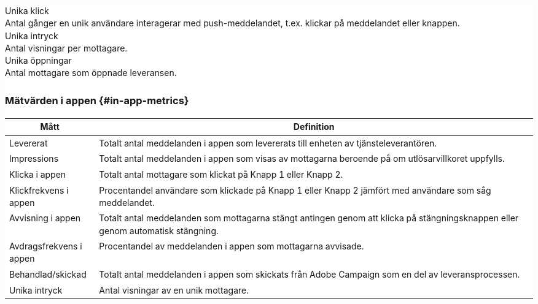   <tr> 
   <td> Unika klick<br /> </td> 
   <td> Antal gånger en unik användare interagerar med push-meddelandet, t.ex. klickar på meddelandet eller knappen.<br /> </td> 
  </tr> 
  <tr> 
   <td> Unika intryck<br /> </td> 
   <td> Antal visningar per mottagare.<br /> </td> 
  </tr> 
  <tr> 
   <td> Unika öppningar<br /> </td> 
   <td> Antal mottagare som öppnade leveransen.<br /> </td> 
  </tr> 
 </tbody> 
</table>

### Mätvärden i appen {#in-app-metrics}

<table> 
 <thead> 
  <tr> 
   <th> Mått<br /> </th> 
   <th> Definition<br /> </th> 
  </tr> 
 </thead> 
 <tbody> 
  <tr> 
   <td> Levererat<br /> </td> 
   <td> Totalt antal meddelanden i appen som levererats till enheten av tjänsteleverantören.<br /> </td> 
  </tr> 
  <tr> 
   <td> Impressions<br /> </td> 
   <td> Totalt antal meddelanden i appen som visas av mottagarna beroende på om utlösarvillkoret uppfylls.<br /> </td> 
  </tr> 
  <tr> 
   <td> Klicka i appen <br /> </td> 
   <td> Totalt antal mottagare som klickat på Knapp 1 eller Knapp 2.<br /> </td> 
  </tr> 
  <tr> 
   <td> Klickfrekvens i appen<br /> </td> 
   <td> Procentandel användare som klickade på Knapp 1 eller Knapp 2 jämfört med användare som såg meddelandet.<br /> </td> 
  </tr> 
  <tr> 
   <td> Avvisning i appen<br /> </td> 
   <td> Totalt antal meddelanden som mottagarna stängt antingen genom att klicka på stängningsknappen eller genom automatisk stängning.<br /> </td> 
  </tr> 
  <tr> 
   <td> Avdragsfrekvens i appen<br /> </td> 
   <td> Procentandel av meddelanden i appen som mottagarna avvisade.<br /> </td> 
  </tr> 
  <tr> 
   <td> Behandlad/skickad<br /> </td> 
   <td> Totalt antal meddelanden i appen som skickats från Adobe Campaign som en del av leveransprocessen.<br /> </td> 
  </tr> 
  <tr> 
   <td> Unika intryck<br /> </td> 
   <td> Antal visningar av en unik mottagare.<br /> </td> 
  </tr> 
  <tr> 